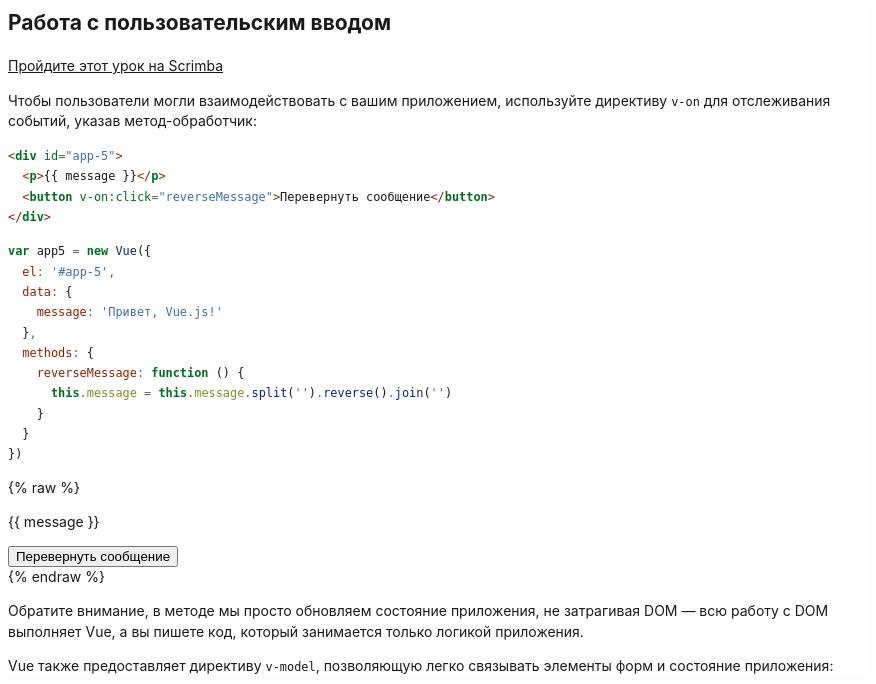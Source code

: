 ## Работа с пользовательским вводом

<div class="scrimba"><a href="https://scrimba.com/p/pXKqta/czPNaUr" target="_blank" rel="noopener noreferrer">Пройдите этот урок на Scrimba</a></div>

Чтобы пользователи могли взаимодействовать с вашим приложением, используйте директиву `v-on` для отслеживания событий, указав метод-обработчик:

```html
<div id="app-5">
  <p>{{ message }}</p>
  <button v-on:click="reverseMessage">Перевернуть сообщение</button>
</div>
```
```js
var app5 = new Vue({
  el: '#app-5',
  data: {
    message: 'Привет, Vue.js!'
  },
  methods: {
    reverseMessage: function () {
      this.message = this.message.split('').reverse().join('')
    }
  }
})
```
{% raw %}
<div id="app-5" class="demo">
  <p>{{ message }}</p>
  <button v-on:click="reverseMessage">Перевернуть сообщение</button>
</div>
<script>
var app5 = new Vue({
  el: '#app-5',
  data: {
    message: 'Привет, Vue.js!'
  },
  methods: {
    reverseMessage: function () {
      this.message = this.message.split('').reverse().join('')
    }
  }
})
</script>
{% endraw %}

Обратите внимание, в методе мы просто обновляем состояние приложения, не затрагивая DOM — всю работу с DOM выполняет Vue, а вы пишете код, который занимается только логикой приложения.

Vue также предоставляет директиву `v-model`, позволяющую легко связывать элементы форм и состояние приложения:

